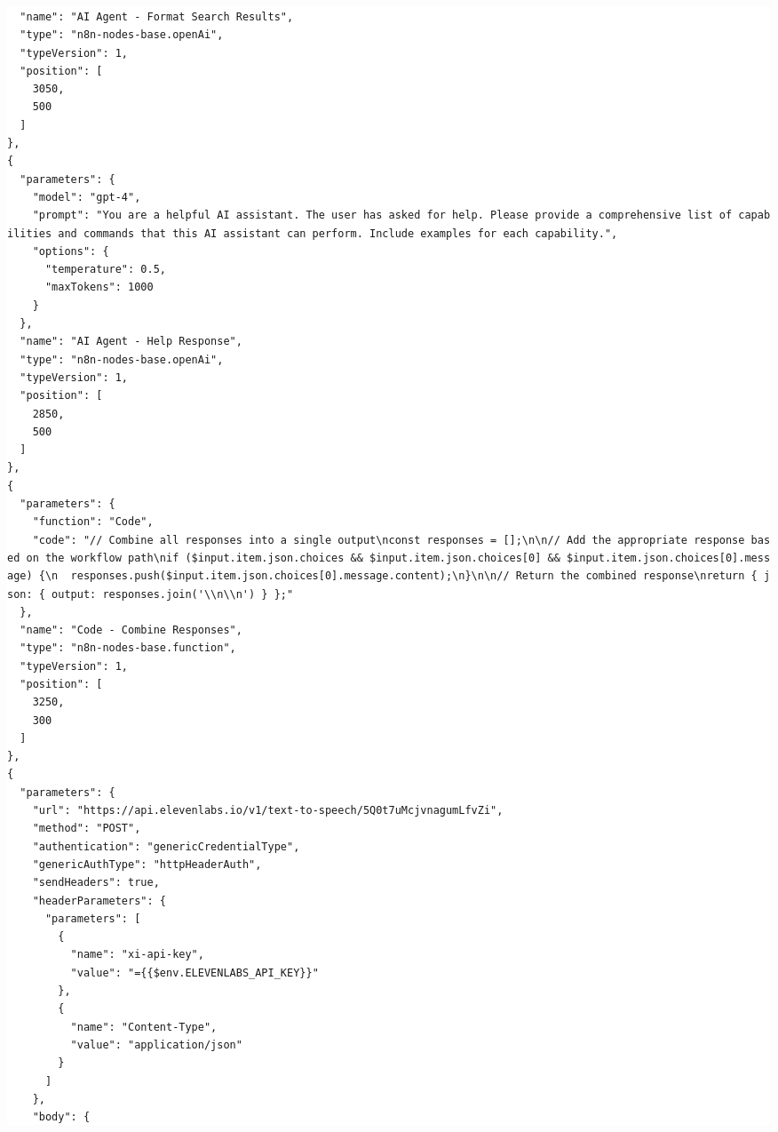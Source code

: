       "name": "AI Agent - Format Search Results",
      "type": "n8n-nodes-base.openAi",
      "typeVersion": 1,
      "position": [
        3050,
        500
      ]
    },
    {
      "parameters": {
        "model": "gpt-4",
        "prompt": "You are a helpful AI assistant. The user has asked for help. Please provide a comprehensive list of capabilities and commands that this AI assistant can perform. Include examples for each capability.",
        "options": {
          "temperature": 0.5,
          "maxTokens": 1000
        }
      },
      "name": "AI Agent - Help Response",
      "type": "n8n-nodes-base.openAi",
      "typeVersion": 1,
      "position": [
        2850,
        500
      ]
    },
    {
      "parameters": {
        "function": "Code",
        "code": "// Combine all responses into a single output\nconst responses = [];\n\n// Add the appropriate response based on the workflow path\nif ($input.item.json.choices && $input.item.json.choices[0] && $input.item.json.choices[0].message) {\n  responses.push($input.item.json.choices[0].message.content);\n}\n\n// Return the combined response\nreturn { json: { output: responses.join('\\n\\n') } };"
      },
      "name": "Code - Combine Responses",
      "type": "n8n-nodes-base.function",
      "typeVersion": 1,
      "position": [
        3250,
        300
      ]
    },
    {
      "parameters": {
        "url": "https://api.elevenlabs.io/v1/text-to-speech/5Q0t7uMcjvnagumLfvZi",
        "method": "POST",
        "authentication": "genericCredentialType",
        "genericAuthType": "httpHeaderAuth",
        "sendHeaders": true,
        "headerParameters": {
          "parameters": [
            {
              "name": "xi-api-key",
              "value": "={{$env.ELEVENLABS_API_KEY}}"
            },
            {
              "name": "Content-Type",
              "value": "application/json"
            }
          ]
        },
        "body": {